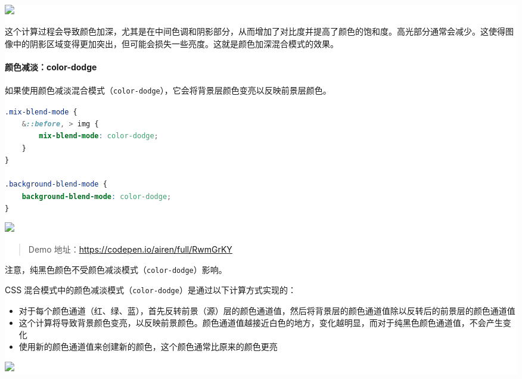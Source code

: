   


![](https://p3-juejin.byteimg.com/tos-cn-i-k3u1fbpfcp/adf5cd20fe684cedbb16c754f70c8ca6~tplv-k3u1fbpfcp-jj-mark:0:0:0:0:q75.image#?w=1280&h=707&s=45924&e=jpg&b=f4f4f6)

  


这个计算过程会导致颜色加深，尤其是在中间色调和阴影部分，从而增加了对比度并提高了颜色的饱和度。高光部分通常会减少。这使得图像中的阴影区域变得更加突出，但可能会损失一些亮度。这就是颜色加深混合模式的效果。

  


#### 颜色减淡：color-dodge

  


如果使用颜色减淡混合模式（`color-dodge`），它会将背景层颜色变亮以反映前景层颜色。

  


```CSS
.mix-blend-mode {
    &::before, > img {
        mix-blend-mode: color-dodge;
    }
}

.background-blend-mode {
    background-blend-mode: color-dodge;
}
```

  


![](https://p3-juejin.byteimg.com/tos-cn-i-k3u1fbpfcp/c13554c284894a958e0d16a9def63c0d~tplv-k3u1fbpfcp-jj-mark:0:0:0:0:q75.image#?w=988&h=618&s=3803419&e=gif&f=175&b=000000)

  


> Demo 地址：https://codepen.io/airen/full/RwmGrKY

  


注意，纯黑色颜色不受颜色减淡模式（`color-dodge`）影响。

  


CSS 混合模式中的颜色减淡模式（`color-dodge`）是通过以下计算方式实现的：

  


-   对于每个颜色通道（红、绿、蓝），首先反转前景（源）层的颜色通道值，然后将背景层的颜色通道值除以反转后的前景层的颜色通道值
-   这个计算将导致背景颜色变亮，以反映前景颜色。颜色通道值越接近白色的地方，变化越明显，而对于纯黑色颜色通道值，不会产生变化
-   使用新的颜色通道值来创建新的颜色，这个颜色通常比原来的颜色更亮

  


![](https://p3-juejin.byteimg.com/tos-cn-i-k3u1fbpfcp/30276ee443de4e69b4a2c530e6b07700~tplv-k3u1fbpfcp-jj-mark:0:0:0:0:q75.image#?w=1280&h=707&s=41203&e=jpg&b=f4f4f6)

  

